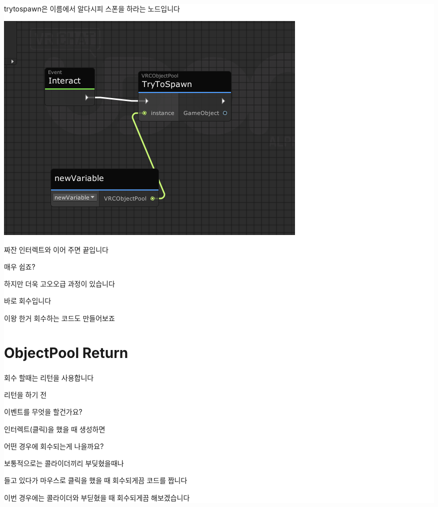 trytospawn은 이름에서 알다시피 스폰을 하라는 노드입니다

<img  src="https://raw.githubusercontent.com/rage147-OwO/rage147-OwO.github.io/master/_images/g9/이미지 006.png?raw=true">

짜잔 인터렉트와 이어 주면 끝입니다

매우 쉽죠?


하지만 더욱 고오오급 과정이 있습니다

바로 회수입니다

이왕 한거 회수하는 코드도 만들어보죠

# ObjectPool Return

회수 할때는 리턴을 사용합니다

리턴을 하기 전

이벤트를 무엇을 할건가요?

인터렉트(클릭)을 했을 때 생성하면

어떤 경우에 회수되는게 나을까요?

보통적으로는 콜라이더끼리 부딪혔을때나

들고 있다가 마우스로 클릭을 했을 때 회수되게끔 코드를 짭니다

이번 경우에는 콜라이더와 부딛혔을 때 회수되게끔 해보겠습니다
